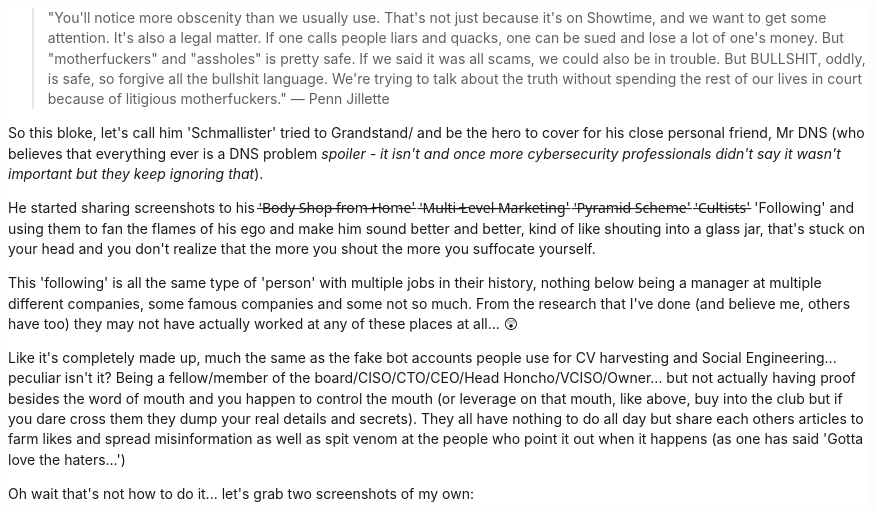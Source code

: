 > "You'll notice more obscenity than we usually use. That's not just because it's on Showtime, and we want to get some attention. It's also a legal matter. If one calls people liars and quacks, one can be sued and lose a lot of one's money. But "motherfuckers" and "assholes" is pretty safe. If we said it was all scams, we could also be in trouble. But BULLSHIT, oddly, is safe, so forgive all the bullshit language. We're trying to talk about the truth without spending the rest of our lives in court because of litigious motherfuckers." — Penn Jillette

So this bloke, let's call him 'Schmallister' tried to Grandstand/ and be the hero to cover for his close personal friend, Mr DNS (who believes that everything ever is a DNS problem *spoiler - it isn't and once more cybersecurity professionals didn't say it wasn't important but they keep ignoring that*).

He started sharing screenshots to his '̶B̶o̶d̶y̶ ̶S̶h̶o̶p̶ ̶f̶r̶o̶m̶ ̶H̶o̶m̶e̶' '̶M̶u̶l̶t̶i̶-̶L̶e̶v̶e̶l̶ ̶M̶a̶r̶k̶e̶t̶i̶n̶g̶' '̶P̶y̶r̶a̶m̶i̶d̶ ̶S̶c̶h̶e̶m̶e̶' '̶C̶u̶l̶t̶i̶s̶t̶s̶' 'Following' and using them to fan the flames of his ego and make him sound better and better, kind of like shouting into a glass jar, that's stuck on your head and you don't realize that the more you shout the more you suffocate yourself.

This 'following' is all the same type of 'person' with multiple jobs in their history, nothing below being a manager at multiple different companies, some famous companies and some not so much. From the research that I've done (and believe me, others have too) they may not have actually worked at any of these places at all... 😲 

Like it's completely made up, much the same as the fake bot accounts people use for CV harvesting and Social Engineering... peculiar isn't it? Being a fellow/member of the board/CISO/CTO/CEO/Head Honcho/VCISO/Owner... but not actually having proof besides the word of mouth and you happen to control the mouth (or leverage on that mouth, like above, buy into the club but if you dare cross them they dump your real details and secrets). They all have nothing to do all day but share each others articles to farm likes and spread misinformation as well as spit venom at the people who point it out when it happens (as one has said 'Gotta love the haters…')

Oh wait that's not how to do it... let's grab two screenshots of my own:
